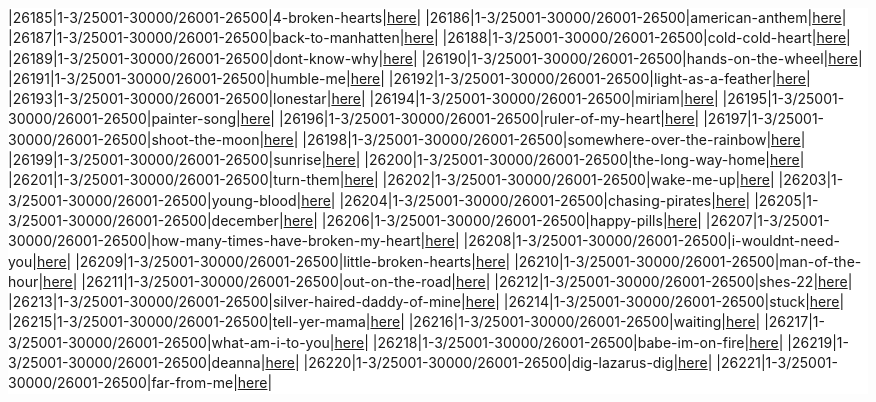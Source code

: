 |26185|1-3/25001-30000/26001-26500|4-broken-hearts|[here](https://cdn.jsdelivr.net/gh/guitarchord/cp1-3/25001-30000/26001-26500/4-broken-hearts.webp)|
|26186|1-3/25001-30000/26001-26500|american-anthem|[here](https://cdn.jsdelivr.net/gh/guitarchord/cp1-3/25001-30000/26001-26500/american-anthem.webp)|
|26187|1-3/25001-30000/26001-26500|back-to-manhatten|[here](https://cdn.jsdelivr.net/gh/guitarchord/cp1-3/25001-30000/26001-26500/back-to-manhatten.webp)|
|26188|1-3/25001-30000/26001-26500|cold-cold-heart|[here](https://cdn.jsdelivr.net/gh/guitarchord/cp1-3/25001-30000/26001-26500/cold-cold-heart.webp)|
|26189|1-3/25001-30000/26001-26500|dont-know-why|[here](https://cdn.jsdelivr.net/gh/guitarchord/cp1-3/25001-30000/26001-26500/dont-know-why.webp)|
|26190|1-3/25001-30000/26001-26500|hands-on-the-wheel|[here](https://cdn.jsdelivr.net/gh/guitarchord/cp1-3/25001-30000/26001-26500/hands-on-the-wheel.webp)|
|26191|1-3/25001-30000/26001-26500|humble-me|[here](https://cdn.jsdelivr.net/gh/guitarchord/cp1-3/25001-30000/26001-26500/humble-me.webp)|
|26192|1-3/25001-30000/26001-26500|light-as-a-feather|[here](https://cdn.jsdelivr.net/gh/guitarchord/cp1-3/25001-30000/26001-26500/light-as-a-feather.webp)|
|26193|1-3/25001-30000/26001-26500|lonestar|[here](https://cdn.jsdelivr.net/gh/guitarchord/cp1-3/25001-30000/26001-26500/lonestar.webp)|
|26194|1-3/25001-30000/26001-26500|miriam|[here](https://cdn.jsdelivr.net/gh/guitarchord/cp1-3/25001-30000/26001-26500/miriam.webp)|
|26195|1-3/25001-30000/26001-26500|painter-song|[here](https://cdn.jsdelivr.net/gh/guitarchord/cp1-3/25001-30000/26001-26500/painter-song.webp)|
|26196|1-3/25001-30000/26001-26500|ruler-of-my-heart|[here](https://cdn.jsdelivr.net/gh/guitarchord/cp1-3/25001-30000/26001-26500/ruler-of-my-heart.webp)|
|26197|1-3/25001-30000/26001-26500|shoot-the-moon|[here](https://cdn.jsdelivr.net/gh/guitarchord/cp1-3/25001-30000/26001-26500/shoot-the-moon.webp)|
|26198|1-3/25001-30000/26001-26500|somewhere-over-the-rainbow|[here](https://cdn.jsdelivr.net/gh/guitarchord/cp1-3/25001-30000/26001-26500/somewhere-over-the-rainbow.webp)|
|26199|1-3/25001-30000/26001-26500|sunrise|[here](https://cdn.jsdelivr.net/gh/guitarchord/cp1-3/25001-30000/26001-26500/sunrise.webp)|
|26200|1-3/25001-30000/26001-26500|the-long-way-home|[here](https://cdn.jsdelivr.net/gh/guitarchord/cp1-3/25001-30000/26001-26500/the-long-way-home.webp)|
|26201|1-3/25001-30000/26001-26500|turn-them|[here](https://cdn.jsdelivr.net/gh/guitarchord/cp1-3/25001-30000/26001-26500/turn-them.webp)|
|26202|1-3/25001-30000/26001-26500|wake-me-up|[here](https://cdn.jsdelivr.net/gh/guitarchord/cp1-3/25001-30000/26001-26500/wake-me-up.webp)|
|26203|1-3/25001-30000/26001-26500|young-blood|[here](https://cdn.jsdelivr.net/gh/guitarchord/cp1-3/25001-30000/26001-26500/young-blood.webp)|
|26204|1-3/25001-30000/26001-26500|chasing-pirates|[here](https://cdn.jsdelivr.net/gh/guitarchord/cp1-3/25001-30000/26001-26500/chasing-pirates.webp)|
|26205|1-3/25001-30000/26001-26500|december|[here](https://cdn.jsdelivr.net/gh/guitarchord/cp1-3/25001-30000/26001-26500/december.webp)|
|26206|1-3/25001-30000/26001-26500|happy-pills|[here](https://cdn.jsdelivr.net/gh/guitarchord/cp1-3/25001-30000/26001-26500/happy-pills.webp)|
|26207|1-3/25001-30000/26001-26500|how-many-times-have-broken-my-heart|[here](https://cdn.jsdelivr.net/gh/guitarchord/cp1-3/25001-30000/26001-26500/how-many-times-have-broken-my-heart.webp)|
|26208|1-3/25001-30000/26001-26500|i-wouldnt-need-you|[here](https://cdn.jsdelivr.net/gh/guitarchord/cp1-3/25001-30000/26001-26500/i-wouldnt-need-you.webp)|
|26209|1-3/25001-30000/26001-26500|little-broken-hearts|[here](https://cdn.jsdelivr.net/gh/guitarchord/cp1-3/25001-30000/26001-26500/little-broken-hearts.webp)|
|26210|1-3/25001-30000/26001-26500|man-of-the-hour|[here](https://cdn.jsdelivr.net/gh/guitarchord/cp1-3/25001-30000/26001-26500/man-of-the-hour.webp)|
|26211|1-3/25001-30000/26001-26500|out-on-the-road|[here](https://cdn.jsdelivr.net/gh/guitarchord/cp1-3/25001-30000/26001-26500/out-on-the-road.webp)|
|26212|1-3/25001-30000/26001-26500|shes-22|[here](https://cdn.jsdelivr.net/gh/guitarchord/cp1-3/25001-30000/26001-26500/shes-22.webp)|
|26213|1-3/25001-30000/26001-26500|silver-haired-daddy-of-mine|[here](https://cdn.jsdelivr.net/gh/guitarchord/cp1-3/25001-30000/26001-26500/silver-haired-daddy-of-mine.webp)|
|26214|1-3/25001-30000/26001-26500|stuck|[here](https://cdn.jsdelivr.net/gh/guitarchord/cp1-3/25001-30000/26001-26500/stuck.webp)|
|26215|1-3/25001-30000/26001-26500|tell-yer-mama|[here](https://cdn.jsdelivr.net/gh/guitarchord/cp1-3/25001-30000/26001-26500/tell-yer-mama.webp)|
|26216|1-3/25001-30000/26001-26500|waiting|[here](https://cdn.jsdelivr.net/gh/guitarchord/cp1-3/25001-30000/26001-26500/waiting.webp)|
|26217|1-3/25001-30000/26001-26500|what-am-i-to-you|[here](https://cdn.jsdelivr.net/gh/guitarchord/cp1-3/25001-30000/26001-26500/what-am-i-to-you.webp)|
|26218|1-3/25001-30000/26001-26500|babe-im-on-fire|[here](https://cdn.jsdelivr.net/gh/guitarchord/cp1-3/25001-30000/26001-26500/babe-im-on-fire.webp)|
|26219|1-3/25001-30000/26001-26500|deanna|[here](https://cdn.jsdelivr.net/gh/guitarchord/cp1-3/25001-30000/26001-26500/deanna.webp)|
|26220|1-3/25001-30000/26001-26500|dig-lazarus-dig|[here](https://cdn.jsdelivr.net/gh/guitarchord/cp1-3/25001-30000/26001-26500/dig-lazarus-dig.webp)|
|26221|1-3/25001-30000/26001-26500|far-from-me|[here](https://cdn.jsdelivr.net/gh/guitarchord/cp1-3/25001-30000/26001-26500/far-from-me.webp)|